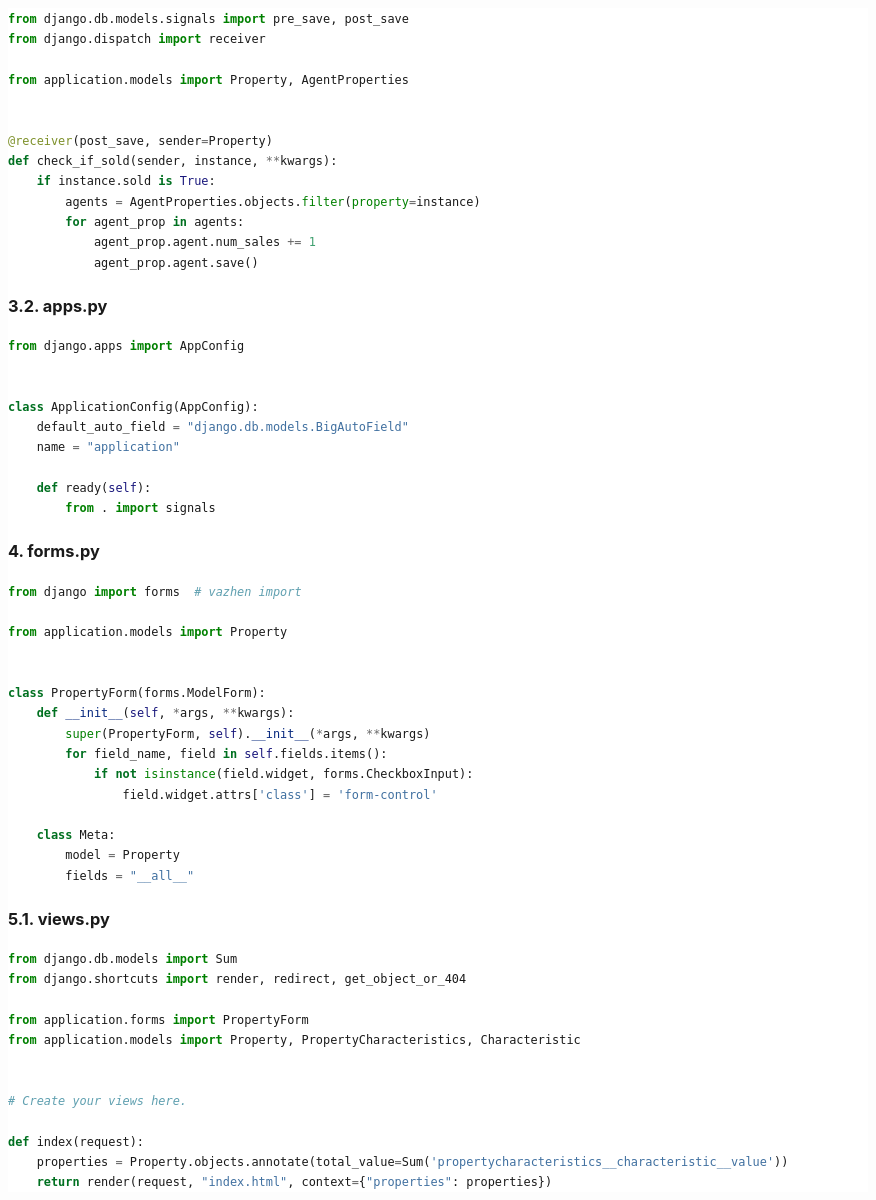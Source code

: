 ```python
from django.db.models.signals import pre_save, post_save
from django.dispatch import receiver

from application.models import Property, AgentProperties


@receiver(post_save, sender=Property)
def check_if_sold(sender, instance, **kwargs):
    if instance.sold is True:
        agents = AgentProperties.objects.filter(property=instance)
        for agent_prop in agents:
            agent_prop.agent.num_sales += 1
            agent_prop.agent.save()
```

### 3.2. apps.py

```python
from django.apps import AppConfig


class ApplicationConfig(AppConfig):
    default_auto_field = "django.db.models.BigAutoField"
    name = "application"

    def ready(self):
        from . import signals
```

### 4. forms.py

```python
from django import forms  # vazhen import

from application.models import Property


class PropertyForm(forms.ModelForm):
    def __init__(self, *args, **kwargs):
        super(PropertyForm, self).__init__(*args, **kwargs)
        for field_name, field in self.fields.items():
            if not isinstance(field.widget, forms.CheckboxInput):
                field.widget.attrs['class'] = 'form-control'

    class Meta:
        model = Property
        fields = "__all__"
```

### 5.1. views.py

```python
from django.db.models import Sum
from django.shortcuts import render, redirect, get_object_or_404

from application.forms import PropertyForm
from application.models import Property, PropertyCharacteristics, Characteristic


# Create your views here.

def index(request):
    properties = Property.objects.annotate(total_value=Sum('propertycharacteristics__characteristic__value'))
    return render(request, "index.html", context={"properties": properties})
```